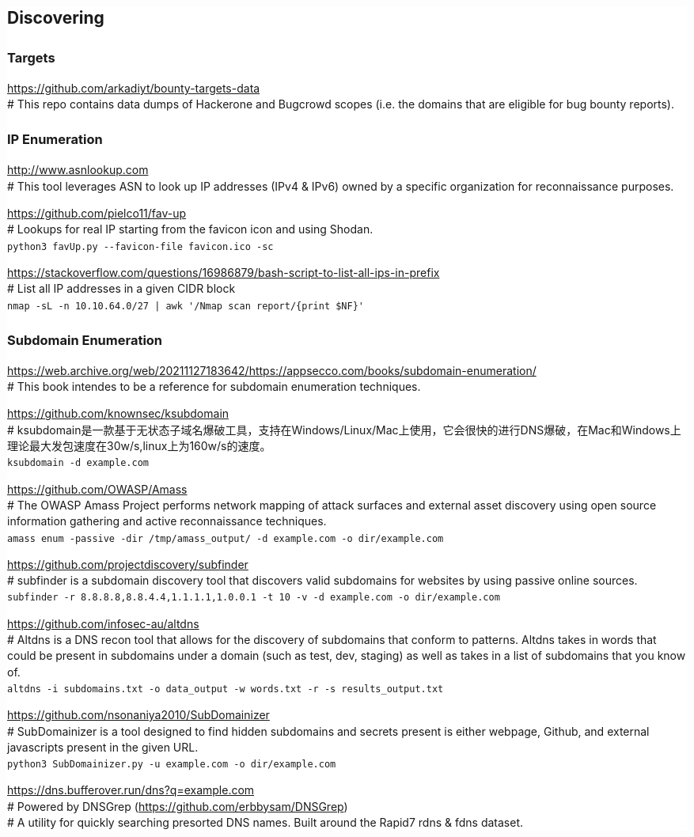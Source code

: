 ## Discovering

### Targets
https://github.com/arkadiyt/bounty-targets-data
<br># This repo contains data dumps of Hackerone and Bugcrowd scopes (i.e. the domains that are eligible for bug bounty reports).

### IP Enumeration
http://www.asnlookup.com
<br># This tool leverages ASN to look up IP addresses (IPv4 & IPv6) owned by a specific organization for reconnaissance purposes.

https://github.com/pielco11/fav-up
<br># Lookups for real IP starting from the favicon icon and using Shodan.
<br>```python3 favUp.py --favicon-file favicon.ico -sc```

https://stackoverflow.com/questions/16986879/bash-script-to-list-all-ips-in-prefix
<br># List all IP addresses in a given CIDR block
<br>```nmap -sL -n 10.10.64.0/27 | awk '/Nmap scan report/{print $NF}'```

### Subdomain Enumeration
https://web.archive.org/web/20211127183642/https://appsecco.com/books/subdomain-enumeration/
<br># This book intendes to be a reference for subdomain enumeration techniques.

https://github.com/knownsec/ksubdomain
<br># ksubdomain是一款基于无状态子域名爆破工具，支持在Windows/Linux/Mac上使用，它会很快的进行DNS爆破，在Mac和Windows上理论最大发包速度在30w/s,linux上为160w/s的速度。
<br>```ksubdomain -d example.com```

https://github.com/OWASP/Amass
<br># The OWASP Amass Project performs network mapping of attack surfaces and external asset discovery using open source information gathering and active reconnaissance techniques.
<br>```amass enum -passive -dir /tmp/amass_output/ -d example.com -o dir/example.com```

https://github.com/projectdiscovery/subfinder
<br># subfinder is a subdomain discovery tool that discovers valid subdomains for websites by using passive online sources.
<br>```subfinder -r 8.8.8.8,8.8.4.4,1.1.1.1,1.0.0.1 -t 10 -v -d example.com -o dir/example.com```

https://github.com/infosec-au/altdns
<br># Altdns is a DNS recon tool that allows for the discovery of subdomains that conform to patterns. Altdns takes in words that could be present in subdomains under a domain (such as test, dev, staging) as well as takes in a list of subdomains that you know of.
<br>```altdns -i subdomains.txt -o data_output -w words.txt -r -s results_output.txt```

https://github.com/nsonaniya2010/SubDomainizer
<br># SubDomainizer is a tool designed to find hidden subdomains and secrets present is either webpage, Github, and external javascripts present in the given URL.
<br>```python3 SubDomainizer.py -u example.com -o dir/example.com```

https://dns.bufferover.run/dns?q=example.com
<br># Powered by DNSGrep (https://github.com/erbbysam/DNSGrep)
<br># A utility for quickly searching presorted DNS names. Built around the Rapid7 rdns & fdns dataset.

